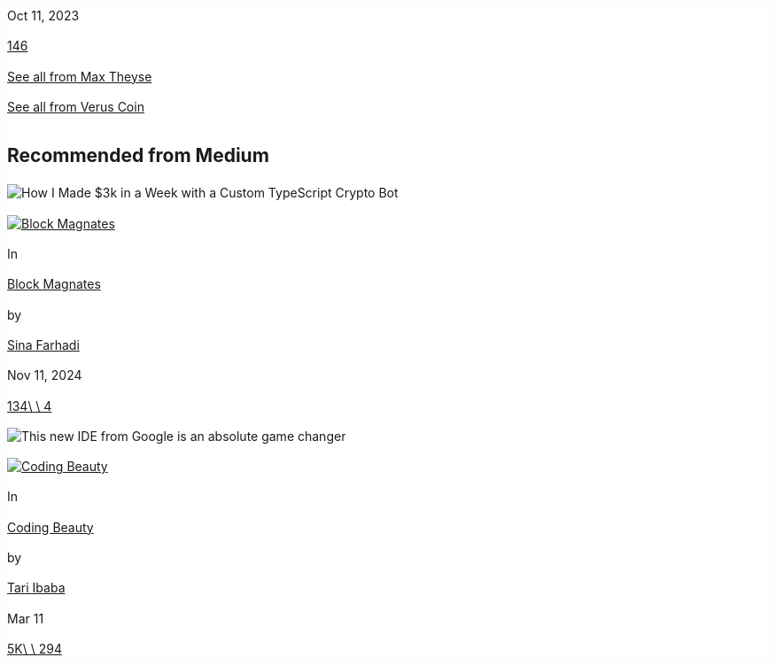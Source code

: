 Oct 11, 2023

[146](https://medium.com/veruscoin/how-to-participate-in-the-verus-ethereum-bridge-launch-73aeeae1c76a?source=post_page---author_recirc--8d9414a429c5----3---------------------9d15ed64_4cc7_4955_bf18_0a3acc756ca3--------------)

[See all from Max Theyse](https://medium.com/@meyse?source=post_page---author_recirc--8d9414a429c5---------------------------------------)

[See all from Verus Coin](https://medium.com/veruscoin?source=post_page---author_recirc--8d9414a429c5---------------------------------------)

## Recommended from Medium

![How I Made $3k in a Week with a Custom TypeScript Crypto Bot](https://miro.medium.com/v2/resize:fit:679/0*lMrcZONPu0gRVdJZ)

[![Block Magnates](https://miro.medium.com/v2/resize:fill:20:20/1*_DO7SflM7OJTc25NWdZoiA.png)](https://medium.com/block-magnates?source=post_page---read_next_recirc--8d9414a429c5----0---------------------f7699205_825f_4cfa_8ed1_6dc5f90d02d2--------------)

In

[Block Magnates](https://medium.com/block-magnates?source=post_page---read_next_recirc--8d9414a429c5----0---------------------f7699205_825f_4cfa_8ed1_6dc5f90d02d2--------------)

by

[Sina Farhadi](https://medium.com/@sinafarhadi?source=post_page---read_next_recirc--8d9414a429c5----0---------------------f7699205_825f_4cfa_8ed1_6dc5f90d02d2--------------)

Nov 11, 2024

[134\\
\\
4](https://medium.com/block-magnates/how-i-made-3k-in-a-week-with-a-custom-typescript-crypto-bot-15068fccf6f6?source=post_page---read_next_recirc--8d9414a429c5----0---------------------f7699205_825f_4cfa_8ed1_6dc5f90d02d2--------------)

![This new IDE from Google is an absolute game changer](https://miro.medium.com/v2/resize:fit:679/1*f-1HQQng85tbA7kwgECqoQ.png)

[![Coding Beauty](https://miro.medium.com/v2/resize:fill:20:20/1*ViyWUoh4zqx294no1eENxw.png)](https://medium.com/coding-beauty?source=post_page---read_next_recirc--8d9414a429c5----1---------------------f7699205_825f_4cfa_8ed1_6dc5f90d02d2--------------)

In

[Coding Beauty](https://medium.com/coding-beauty?source=post_page---read_next_recirc--8d9414a429c5----1---------------------f7699205_825f_4cfa_8ed1_6dc5f90d02d2--------------)

by

[Tari Ibaba](https://medium.com/@tariibaba?source=post_page---read_next_recirc--8d9414a429c5----1---------------------f7699205_825f_4cfa_8ed1_6dc5f90d02d2--------------)

Mar 11

[5K\\
\\
294](https://medium.com/coding-beauty/new-google-project-idx-fae1fdd079c7?source=post_page---read_next_recirc--8d9414a429c5----1---------------------f7699205_825f_4cfa_8ed1_6dc5f90d02d2--------------)
